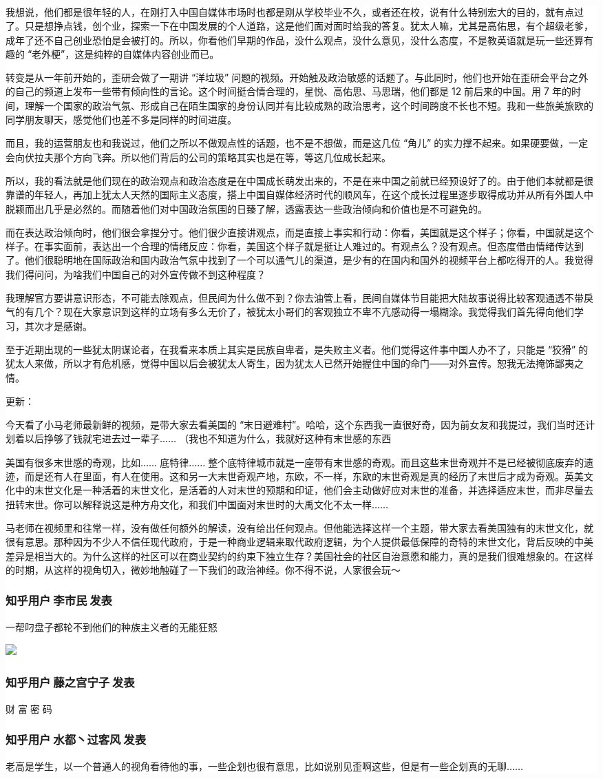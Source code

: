 我想说，他们都是很年轻的人，在刚打入中国自媒体市场时也都是刚从学校毕业不久，或者还在校，说有什么特别宏大的目的，就有点过了。只是想挣点钱，创个业，探索一下在中国发展的个人道路，这是他们面对面时给我的答复。犹太人嘛，尤其是高佑思，有个超级老爹，成年了还不自己创业恐怕是会被打的。所以，你看他们早期的作品，没什么观点，没什么意见，没什么态度，不是教英语就是玩一些还算有趣的 “老外梗”，这是纯粹的自媒体内容创业而已。

转变是从一年前开始的，歪研会做了一期讲 “洋垃圾” 问题的视频。开始触及政治敏感的话题了。与此同时，他们也开始在歪研会平台之外的自己的频道上发布一些带有倾向性的言论。这个时间挺合情合理的，星悦、高佑思、马思瑞，他们都是 12 前后来的中国。用 7 年的时间，理解一个国家的政治气氛、形成自己在陌生国家的身份认同并有比较成熟的政治思考，这个时间跨度不长也不短。我和一些旅美旅欧的同学朋友聊天，感觉他们也差不多是同样的时间进度。

而且，我的运营朋友也和我说过，他们之所以不做观点性的话题，也不是不想做，而是这几位 “角儿” 的实力撑不起来。如果硬要做，一定会向伏拉夫那个方向飞奔。所以他们背后的公司的策略其实也是在等，等这几位成长起来。

所以，我的看法就是他们现在的政治观点和政治态度是在中国成长萌发出来的，不是在来中国之前就已经预设好了的。由于他们本就都是很靠谱的年轻人，再加上犹太人天然的国际主义态度，搭上中国自媒体经济时代的顺风车，在这个成长过程里逐步取得成功并从所有外国人中脱颖而出几乎是必然的。而随着他们对中国政治氛围的日臻了解，透露表达一些政治倾向和价值也是不可避免的。

而在表达政治倾向时，他们很会拿捏分寸。他们很少直接讲观点，而是直接上事实和行动：你看，美国就是这个样子；你看，中国就是这个样子。在事实面前，表达出一个合理的情绪反应：你看，美国这个样子就是挺让人难过的。有观点么？没有观点。但态度借由情绪传达到了。他们很聪明地在国际政治和国内政治气氛中找到了一个可以通气儿的渠道，是少有的在国内和国外的视频平台上都吃得开的人。我觉得我们得问问，为啥我们中国自己的对外宣传做不到这种程度？

我理解官方要讲意识形态，不可能去除观点，但民间为什么做不到？你去油管上看，民间自媒体节目能把大陆故事说得比较客观通透不带戾气的有几个？现在大家意识到这样的立场有多么无价了，被犹太小哥们的客观独立不卑不亢感动得一塌糊涂。我觉得我们首先得向他们学习，其次才是感谢。

至于近期出现的一些犹太阴谋论者，在我看来本质上其实是民族自卑者，是失败主义者。他们觉得这件事中国人办不了，只能是 “狡猾” 的犹太人来做，所以才有危机感，觉得中国以后会被犹太人寄生，因为犹太人已然开始握住中国的命门——对外宣传。恕我无法掩饰鄙夷之情。

更新：

今天看了小马老师最新鲜的视频，是带大家去看美国的 “末日避难村”。哈哈，这个东西我一直很好奇，因为前女友和我提过，我们当时还计划着以后挣够了钱就宅进去过一辈子…… （我也不知道为什么，我就好这种有末世感的东西

美国有很多末世感的奇观，比如…… 底特律…… 整个底特律城市就是一座带有末世感的奇观。而且这些末世奇观并不是已经被彻底废弃的遗迹，而是还有人在里面，有人在使用。这和另一大末世奇观产地，东欧，不一样，东欧的末世奇观是真的经历了末世后才成为奇观。英美文化中的末世文化是一种活着的末世文化，是活着的人对末世的预期和印证，他们会主动做好应对末世的准备，并选择适应末世，而非尽量去扭转末世。你可以解释说这是种方舟文化，和我们中国面对末世时的大禹文化不太一样……

马老师在视频里和往常一样，没有做任何额外的解读，没有给出任何观点。但他能选择这样一个主题，带大家去看美国独有的末世文化，就很有意思。那种因为不少人不信任现代政府，于是一种商业逻辑来取代政府逻辑，为个人提供最低保障的奇特的末世文化，背后反映的中美差异是相当大的。为什么这样的社区可以在商业契约的约束下独立生存？美国社会的社区自治意愿和能力，真的是我们很难想象的。在这样的时期，从这样的视角切入，微妙地触碰了一下我们的政治神经。你不得不说，人家很会玩～
    
    
    
    
### 知乎用户 李市民 发表
    
一帮叼盘子都轮不到他们的种族主义者的无能狂怒



![](https://images.weserv.nl/?url=https%3A//pic3.zhimg.com/80/v2-f53424b78137172785464fd44bac9d9f_720w.jpg%3Fsource%3D1940ef5c)
    
    
    
    
### 知乎用户  藤之宫宁子 发表
    
财 富 密 码
    
    
    
    
### 知乎用户 水都丶过客风 发表
    
老高是学生，以一个普通人的视角看待他的事，一些企划也很有意思，比如说别见歪啊这些，但是有一些企划真的无聊……
